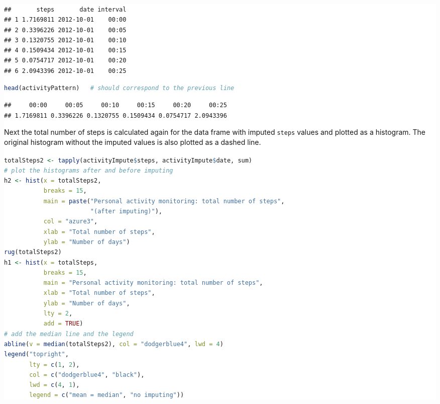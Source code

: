 ```
##       steps       date interval
## 1 1.7169811 2012-10-01    00:00
## 2 0.3396226 2012-10-01    00:05
## 3 0.1320755 2012-10-01    00:10
## 4 0.1509434 2012-10-01    00:15
## 5 0.0754717 2012-10-01    00:20
## 6 2.0943396 2012-10-01    00:25
```

```r
head(activityPattern)   # should correspond to the previous line
```

```
##     00:00     00:05     00:10     00:15     00:20     00:25 
## 1.7169811 0.3396226 0.1320755 0.1509434 0.0754717 2.0943396
```

Next the total number of steps is calculated again for the data frame with
imputed `steps` values and plotted as a histogram. The original histogram 
without the imputed values is also plotted as a dashed line.


```r
totalSteps2 <- tapply(activityImpute$steps, activityImpute$date, sum)
# plot the histograms after and before imputing
h2 <- hist(x = totalSteps2,
           breaks = 15,
           main = paste("Personal activity monitoring: total number of steps",
                        "(after imputing)"),
           col = "azure3",
           xlab = "Total number of steps",
           ylab = "Number of days")
rug(totalSteps2)
h1 <- hist(x = totalSteps,
           breaks = 15,
           main = "Personal activity monitoring: total number of steps",
           xlab = "Total number of steps",
           ylab = "Number of days",
           lty = 2,
           add = TRUE)
# add the median line and the legend
abline(v = median(totalSteps2), col = "dodgerblue4", lwd = 4)
legend("topright",
       lty = c(1, 2),
       col = c("dodgerblue4", "black"),
       lwd = c(4, 1),
       legend = c("mean = median", "no imputing"))
```
